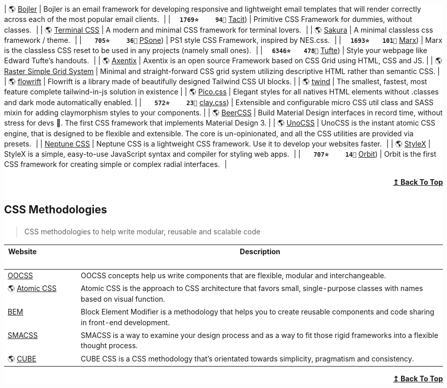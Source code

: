 | 🌎 [Bojler](bojler.slicejack.com/) | Bojler is an email framework for developing responsive and lightweight email templates that will render correctly across each of the most popular email clients. |
| <b><code>&nbsp;&nbsp;1769⭐</code></b> <b><code>&nbsp;&nbsp;&nbsp;&nbsp;94🍴</code></b> [Tacit](https://github.com/yegor256/tacit)) | Primitive CSS Framework for dummies, without classes. |
| 🌎 [Terminal CSS](terminalcss.xyz/) | A modern and minimal CSS framework for terminal lovers. |
| 🌎 [Sakura](oxal.org/projects/sakura/) | A minimal classless css framework / theme. |
| <b><code>&nbsp;&nbsp;&nbsp;705⭐</code></b> <b><code>&nbsp;&nbsp;&nbsp;&nbsp;36🍴</code></b> [PSone](https://github.com/micah5/PSone.css)) | PS1 style CSS Framework, inspired by NES.css. |
| <b><code>&nbsp;&nbsp;1693⭐</code></b> <b><code>&nbsp;&nbsp;&nbsp;101🍴</code></b> [Marx](https://github.com/mblode/marx)) | Marx is the classless CSS reset to be used in any projects (namely small ones). |
| <b><code>&nbsp;&nbsp;6346⭐</code></b> <b><code>&nbsp;&nbsp;&nbsp;478🍴</code></b> [Tufte](https://github.com/edwardtufte/tufte-css)) | Style your webpage like Edward Tufte’s handouts. |
| 🌎 [Axentix](useaxentix.com/) | Axentix is an open source Framework based on CSS Grid using HTML, CSS and JS. |
| 🌎 [Raster Simple Grid System](rsms.me/raster/) | Minimal and straight-forward CSS grid system utilizing descriptive HTML rather than semantic CSS. |
| 🌎 [flowrift](flowrift.com/c/banner) | Flowrift is a library made of beautifully designed Tailwind CSS UI blocks. |
| 🌎 [twind](twind.dev/) | The smallest, fastest, most feature complete tailwind-in-js solution in existence |
| 🌎 [Pico.css](picocss.com/) | Elegant styles for all natives HTML elements without .classes and dark mode automatically enabled. |
| <b><code>&nbsp;&nbsp;&nbsp;572⭐</code></b> <b><code>&nbsp;&nbsp;&nbsp;&nbsp;23🍴</code></b> [clay.css](https://github.com/codeAdrian/clay.css)) | Extensible and configurable micro CSS util class and SASS mixin for adding claymorphism styles to your components. |
| 🌎 [BeerCSS](www.beercss.com) | Build Material Design interfaces in record time, without stress for devs 🍻. The first CSS framework that implements Material Design 3. |
| 🌎 [UnoCSS](unocss.dev/) | UnoCSS is the instant atomic CSS engine, that is designed to be flexible and extensible. The core is un-opinionated, and all the CSS utilities are provided via presets. |
| [Neptune CSS](neptunecss.org) | Neptune CSS is a lightweight CSS framework. Use it to develop your websites faster. |
| 🌎 [StyleX](stylexjs.com/) | StyleX is a simple, easy-to-use JavaScript syntax and compiler for styling web apps. |
| <b><code>&nbsp;&nbsp;&nbsp;707⭐</code></b> <b><code>&nbsp;&nbsp;&nbsp;&nbsp;14🍴</code></b> [Orbit](https://github.com/zumerlab/orbit)) | Orbit is the first CSS framework for creating simple or complex radial interfaces. |

<div align="right">
    <b><a href="#table-of-contents">↥ Back To Top</a></b>
</div>

## CSS Methodologies

>CSS methodologies to help write modular, reusable and scalable code

| Website&nbsp; &nbsp; &nbsp; &nbsp; &nbsp; &nbsp; &nbsp; &nbsp; &nbsp; &nbsp; &nbsp; &nbsp; &nbsp; &nbsp; | Description |
| ----------------------- | ------------------ |
| [OOCSS](http://oocss.org/) | OOCSS concepts help us write components that are flexible, modular and interchangeable. |
| 🌎 [Atomic CSS](acss.io/) | Atomic CSS is the approach to CSS architecture that favors small, single-purpose classes with names based on visual function. |
| [BEM](http://getbem.com/) | Block Element Modifier is a methodology that helps you to create reusable components and code sharing in front-end development. |
| [SMACSS](http://smacss.com/) | SMACSS is a way to examine your design process and as a way to fit those rigid frameworks into a flexible thought process. |
| 🌎 [CUBE](cube.fyi/) | CUBE CSS is a CSS methodology that’s orientated towards simplicity, pragmatism and consistency. |

<div align="right">
    <b><a href="#table-of-contents">↥ Back To Top</a></b>
</div>
